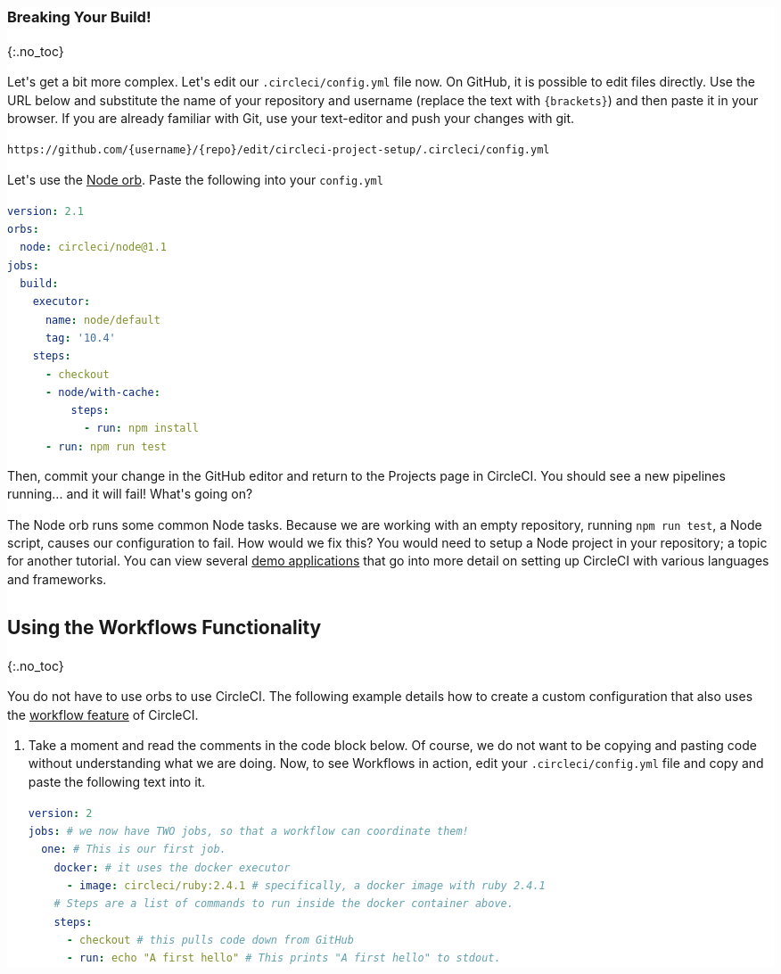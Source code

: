 ### Breaking Your Build!
{:.no_toc}

Let's get a bit more complex. Let's edit our `.circleci/config.yml` file now. On
GitHub, it is possible to edit files directly. Use the URL below and substitute
the name of your repository and username (replace the text with `{brackets}`) and
then paste it in your browser. If you are already familiar with Git, use your
text-editor and push your changes with git. 

`https://github.com/{username}/{repo}/edit/circleci-project-setup/.circleci/config.yml`

Let's use the [Node orb](https://circleci.com/orbs/registry/orb/circleci/node). Paste the following into your `config.yml`

```yaml
version: 2.1
orbs:
  node: circleci/node@1.1
jobs:
  build:
    executor:
      name: node/default
      tag: '10.4'
    steps:
      - checkout
      - node/with-cache:
          steps:
            - run: npm install
      - run: npm run test
```


Then, commit your change in the GitHub editor and return to the Projects page
in CircleCI. You should see a new pipelines running... and it will fail! What's going on?

The Node orb runs some common Node tasks. Because we are working with an empty
repository, running `npm run test`, a Node script, causes our configuration to
fail.  How would we fix this? You would need to setup a Node project in your
repository;  a topic for another tutorial. You can view several [demo
applications]({{site.baseurl}}/2.0/demo-apps/) that go into more detail on
setting up CircleCI with various languages and frameworks. 

## Using the Workflows Functionality
{:.no_toc}

You do not have to use orbs to use CircleCI. The following example details how
to create a custom configuration that also uses the [workflow
feature]({{site.baseurl}}/2.0/workflows) of CircleCI. 

1. Take a moment and read the comments in the code block below. Of course, we
do not want to be copying and pasting code without understanding what we are
doing. Now, to see Workflows in action, edit your `.circleci/config.yml` file
and copy and paste the following text into it.  

    ```yaml
    version: 2
    jobs: # we now have TWO jobs, so that a workflow can coordinate them!
      one: # This is our first job.
        docker: # it uses the docker executor
          - image: circleci/ruby:2.4.1 # specifically, a docker image with ruby 2.4.1
        # Steps are a list of commands to run inside the docker container above.
        steps:
          - checkout # this pulls code down from GitHub
          - run: echo "A first hello" # This prints "A first hello" to stdout.